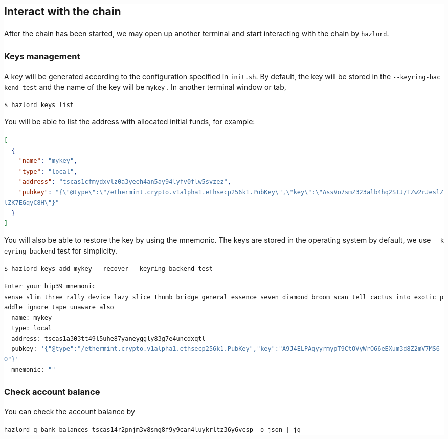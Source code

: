 ## Interact with the chain

After the chain has been started, we may open up another terminal and start interacting with the chain by `hazlord`.

### Keys management

A key will be generated according to the configuration specified in `init.sh`. By default, the key will be stored in the `--keyring-backend test` and the name of the key will be `mykey` . In another terminal window or tab,

```
$ hazlord keys list
```

You will be able to list the address with allocated initial funds, for example:

```json
[
  {
    "name": "mykey",
    "type": "local",
    "address": "tscas1cfmydxvlz0a3yeeh4an5ay94lyfv0flw5svzez",
    "pubkey": "{\"@type\":\"/ethermint.crypto.v1alpha1.ethsecp256k1.PubKey\",\"key\":\"AssVo7smZ323alb4hq2SIJ/TZw2rJeslZlZK7EGqyC8H\"}"
  }
]
```

You will also be able to restore the key by using the mnemonic. The keys are stored in the operating system by default, we use `--keyring-backend` test for simplicity.

```
$ hazlord keys add mykey --recover --keyring-backend test
```

```bash
Enter your bip39 mnemonic
sense slim three rally device lazy slice thumb bridge general essence seven diamond broom scan tell cactus into exotic paddle ignore tape unaware also
- name: mykey
  type: local
  address: tscas1a303tt49l5uhe87yaneyggly83g7e4uncdxqtl
  pubkey: '{"@type":"/ethermint.crypto.v1alpha1.ethsecp256k1.PubKey","key":"A9J4ELPAqyyrmypT9CtOVyWrO66eEXum3d8Z2mV7MS6O"}'
  mnemonic: ""
```

### Check account balance

You can check the account balance by

```
hazlord q bank balances tscas14r2pnjm3v8sng8f9y9can4luykrltz36y6vcsp -o json | jq
```
